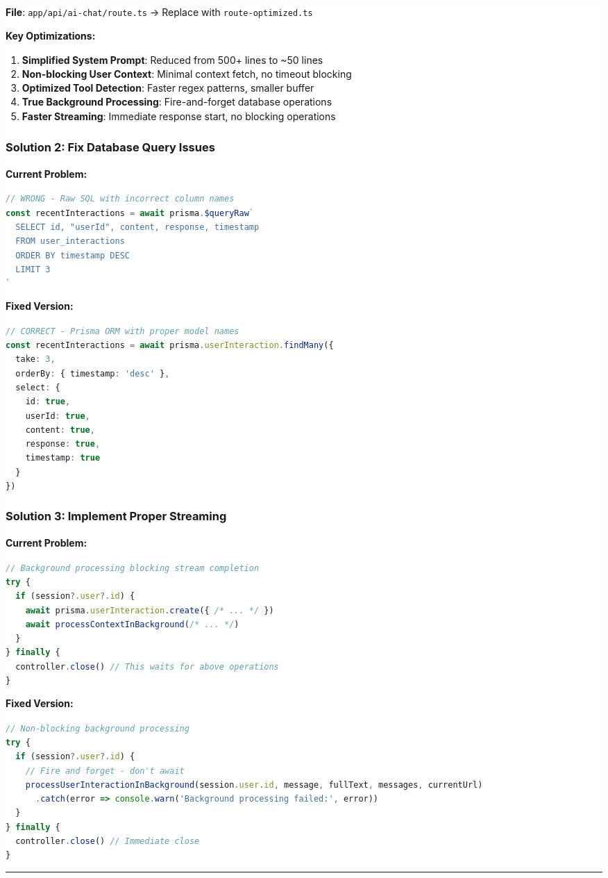 **File**: `app/api/ai-chat/route.ts` → Replace with `route-optimized.ts`

**Key Optimizations:**
1. **Simplified System Prompt**: Reduced from 500+ lines to ~50 lines
2. **Non-blocking User Context**: Minimal context fetch, no timeout blocking
3. **Optimized Tool Detection**: Faster regex patterns, smaller buffer
4. **True Background Processing**: Fire-and-forget database operations
5. **Faster Streaming**: Immediate response start, no blocking operations

### **Solution 2: Fix Database Query Issues**

**Current Problem:**
```typescript
// WRONG - Raw SQL with incorrect column names
const recentInteractions = await prisma.$queryRaw`
  SELECT id, "userId", content, response, timestamp
  FROM user_interactions 
  ORDER BY timestamp DESC 
  LIMIT 3
`
```

**Fixed Version:**
```typescript
// CORRECT - Prisma ORM with proper model names
const recentInteractions = await prisma.userInteraction.findMany({
  take: 3,
  orderBy: { timestamp: 'desc' },
  select: {
    id: true,
    userId: true,
    content: true,
    response: true,
    timestamp: true
  }
})
```

### **Solution 3: Implement Proper Streaming**

**Current Problem:**
```typescript
// Background processing blocking stream completion
try {
  if (session?.user?.id) {
    await prisma.userInteraction.create({ /* ... */ })
    await processContextInBackground(/* ... */)
  }
} finally {
  controller.close() // This waits for above operations
}
```

**Fixed Version:**
```typescript
// Non-blocking background processing
try {
  if (session?.user?.id) {
    // Fire and forget - don't await
    processUserInteractionInBackground(session.user.id, message, fullText, messages, currentUrl)
      .catch(error => console.warn('Background processing failed:', error))
  }
} finally {
  controller.close() // Immediate close
}
```

---